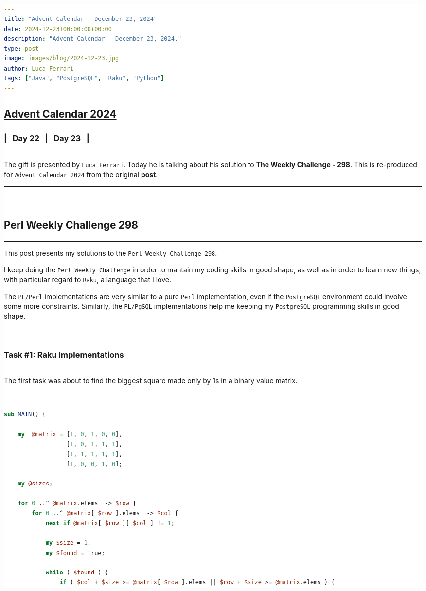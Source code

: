 ```yaml
---
title: "Advent Calendar - December 23, 2024"
date: 2024-12-23T00:00:00+00:00
description: "Advent Calendar - December 23, 2024."
type: post
image: images/blog/2024-12-23.jpg
author: Luca Ferrari
tags: ["Java", "PostgreSQL", "Raku", "Python"]
---
```


## [**Advent Calendar 2024**](/blog/advent-calendar-2024)
### | &nbsp; [**Day 22**](/blog/advent-calendar-2024-12-22) &nbsp; | &nbsp; **Day 23** &nbsp; |
***

The gift is presented by `Luca Ferrari`. Today he is talking about his solution to [**The Weekly Challenge - 298**](/blog/perl-weekly-challenge-298). This is re-produced for `Advent Calendar 2024` from the original [**post**](https://fluca1978.github.io/2024/12/02/PerlWeeklyChallenge298.html).

***

<br>

## Perl Weekly Challenge 298
***

This post presents my solutions to the `Perl Weekly Challenge 298`.

I keep doing the `Perl Weekly Challenge` in order to mantain my coding skills in good shape, as well as in order to learn new things, with particular regard to `Raku`, a language that I love.

The `PL/Perl` implementations are very similar to a pure `Perl` implementation, even if the `PostgreSQL` environment could involve some more constraints. Similarly, the `PL/PgSQL` implementations help me keeping my `PostgreSQL` programming skills in good shape.

<br>

### Task #1: Raku Implementations
***

The first task was about to find the biggest square made only by 1s in a binary value matrix.

<br>

```perl
sub MAIN() {

    my  @matrix = [1, 0, 1, 0, 0],
                  [1, 0, 1, 1, 1],
                  [1, 1, 1, 1, 1],
                  [1, 0, 0, 1, 0];

    my @sizes;

    for 0 ..^ @matrix.elems  -> $row {
    	for 0 ..^ @matrix[ $row ].elems  -> $col {
    	    next if @matrix[ $row ][ $col ] != 1;

    	    my $size = 1;
    	    my $found = True;

    	    while ( $found ) {
    			if ( $col + $size >= @matrix[ $row ].elems || $row + $size >= @matrix.elems ) {
```